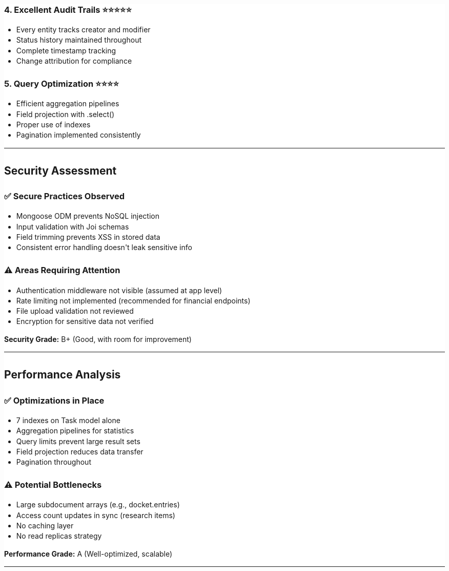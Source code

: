 ### 4. Excellent Audit Trails ⭐⭐⭐⭐⭐
- Every entity tracks creator and modifier
- Status history maintained throughout
- Complete timestamp tracking
- Change attribution for compliance

### 5. Query Optimization ⭐⭐⭐⭐
- Efficient aggregation pipelines
- Field projection with .select()
- Proper use of indexes
- Pagination implemented consistently

---

## Security Assessment

### ✅ Secure Practices Observed
- Mongoose ODM prevents NoSQL injection
- Input validation with Joi schemas
- Field trimming prevents XSS in stored data
- Consistent error handling doesn't leak sensitive info

### ⚠️ Areas Requiring Attention
- Authentication middleware not visible (assumed at app level)
- Rate limiting not implemented (recommended for financial endpoints)
- File upload validation not reviewed
- Encryption for sensitive data not verified

**Security Grade:** B+ (Good, with room for improvement)

---

## Performance Analysis

### ✅ Optimizations in Place
- 7 indexes on Task model alone
- Aggregation pipelines for statistics
- Query limits prevent large result sets
- Field projection reduces data transfer
- Pagination throughout

### ⚠️ Potential Bottlenecks
- Large subdocument arrays (e.g., docket.entries)
- Access count updates in sync (research items)
- No caching layer
- No read replicas strategy

**Performance Grade:** A (Well-optimized, scalable)

---
